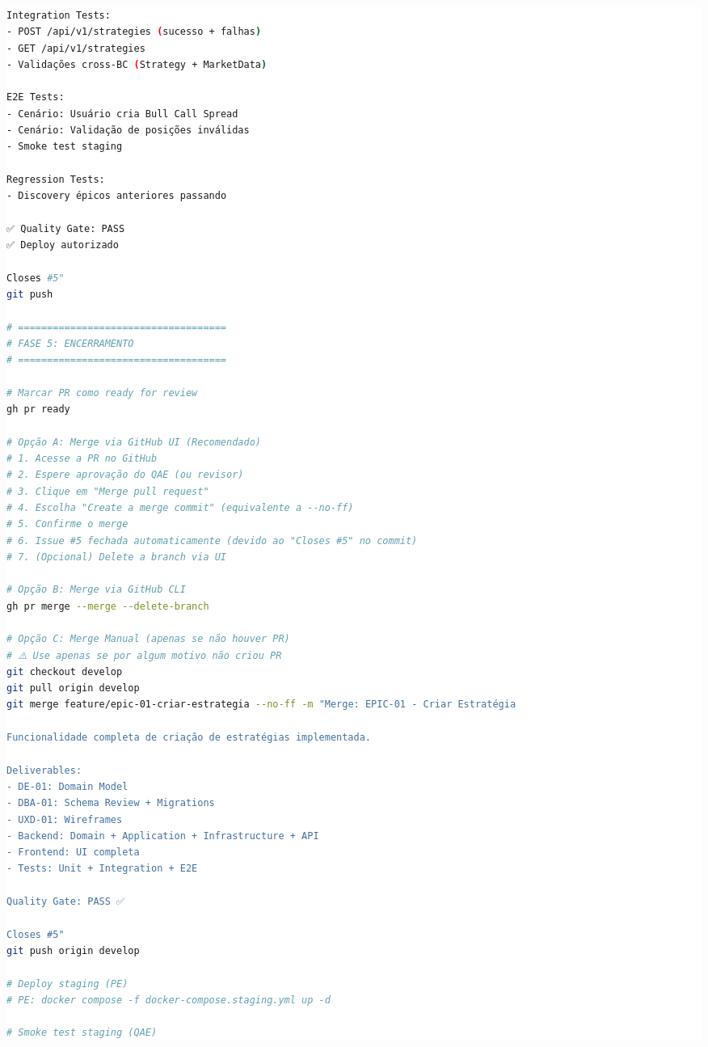 ```bash
Integration Tests:
- POST /api/v1/strategies (sucesso + falhas)
- GET /api/v1/strategies
- Validações cross-BC (Strategy + MarketData)

E2E Tests:
- Cenário: Usuário cria Bull Call Spread
- Cenário: Validação de posições inválidas
- Smoke test staging

Regression Tests:
- Discovery épicos anteriores passando

✅ Quality Gate: PASS
✅ Deploy autorizado

Closes #5"
git push

# ====================================
# FASE 5: ENCERRAMENTO
# ====================================

# Marcar PR como ready for review
gh pr ready

# Opção A: Merge via GitHub UI (Recomendado)
# 1. Acesse a PR no GitHub
# 2. Espere aprovação do QAE (ou revisor)
# 3. Clique em "Merge pull request"
# 4. Escolha "Create a merge commit" (equivalente a --no-ff)
# 5. Confirme o merge
# 6. Issue #5 fechada automaticamente (devido ao "Closes #5" no commit)
# 7. (Opcional) Delete a branch via UI

# Opção B: Merge via GitHub CLI
gh pr merge --merge --delete-branch

# Opção C: Merge Manual (apenas se não houver PR)
# ⚠️ Use apenas se por algum motivo não criou PR
git checkout develop
git pull origin develop
git merge feature/epic-01-criar-estrategia --no-ff -m "Merge: EPIC-01 - Criar Estratégia

Funcionalidade completa de criação de estratégias implementada.

Deliverables:
- DE-01: Domain Model
- DBA-01: Schema Review + Migrations
- UXD-01: Wireframes
- Backend: Domain + Application + Infrastructure + API
- Frontend: UI completa
- Tests: Unit + Integration + E2E

Quality Gate: PASS ✅

Closes #5"
git push origin develop

# Deploy staging (PE)
# PE: docker compose -f docker-compose.staging.yml up -d

# Smoke test staging (QAE)
```